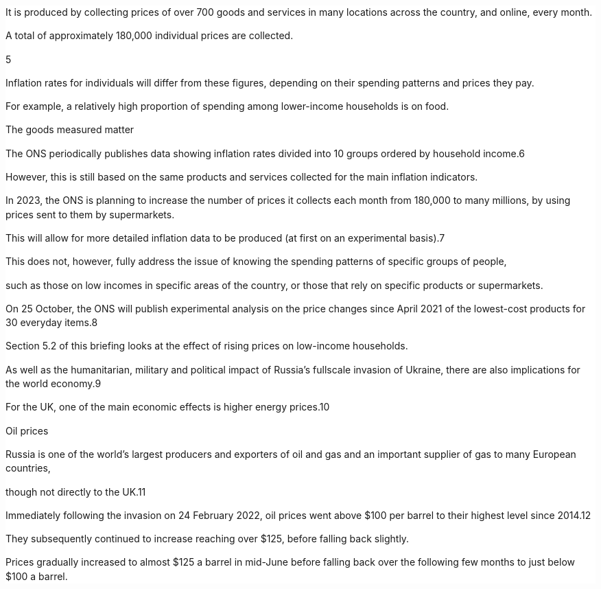 It is produced by collecting prices of over 700 goods and services in many locations across the country, 
and online, every month. 

A total of approximately 180,000 individual prices are collected.

5

Inflation rates for individuals will differ from these figures, 
depending on their spending patterns and prices they pay. 

For example, a relatively high proportion of spending among lower-income households is on food.

The goods measured matter 

The ONS periodically publishes data showing inflation rates divided into 10 groups ordered by household income.6 

However, this is still based on the same products and services collected for the main inflation indicators.

In 2023, the ONS is planning to increase the number of prices it collects each month from 180,000 to many millions, 
by using prices sent to them by supermarkets. 

This will allow for more detailed inflation data to be produced (at first on an experimental basis).7

This does not, however, fully address the issue of knowing the spending patterns of specific groups of people, 

such as those on low incomes in specific areas of the country, or those that rely on specific products or supermarkets.

On 25 October, the ONS will publish experimental analysis on the price changes since April 2021 of the lowest-cost products for 30 everyday items.8

Section 5.2 of this briefing looks at the effect of rising prices on low-income households.

As well as the humanitarian, military and political impact of Russia’s fullscale invasion of Ukraine, 
there are also implications for the world economy.9

For the UK, one of the main economic effects is higher energy prices.10

Oil prices

Russia is one of the world’s largest producers and exporters of oil and gas and an important supplier of gas to many European countries, 

though not directly to the UK.11 

Immediately following the invasion on 24 February 2022,
oil prices went above $100 per barrel to their highest level since 2014.12 

They subsequently continued to increase reaching over $125, 
before falling back slightly. 

Prices gradually increased to almost $125 a barrel in mid-June before falling back over the following few months to just below $100 a barrel.
